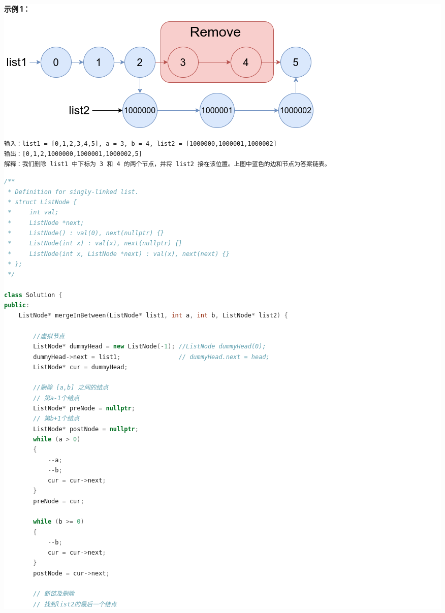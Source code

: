  

**示例 1：**

![img](链表.assets/merge_linked_list_ex1.png)

```
输入：list1 = [0,1,2,3,4,5], a = 3, b = 4, list2 = [1000000,1000001,1000002]
输出：[0,1,2,1000000,1000001,1000002,5]
解释：我们删除 list1 中下标为 3 和 4 的两个节点，并将 list2 接在该位置。上图中蓝色的边和节点为答案链表。
```

```c++
/**
 * Definition for singly-linked list.
 * struct ListNode {
 *     int val;
 *     ListNode *next;
 *     ListNode() : val(0), next(nullptr) {}
 *     ListNode(int x) : val(x), next(nullptr) {}
 *     ListNode(int x, ListNode *next) : val(x), next(next) {}
 * };
 */

class Solution {
public:
    ListNode* mergeInBetween(ListNode* list1, int a, int b, ListNode* list2) {

        //虚拟节点
        ListNode* dummyHead = new ListNode(-1); //ListNode dummyHead(0);
        dummyHead->next = list1;                // dummyHead.next = head;
        ListNode* cur = dummyHead;

        //删除 [a,b] 之间的结点
        // 第a-1个结点
        ListNode* preNode = nullptr;
        // 第b+1个结点
        ListNode* postNode = nullptr;
        while (a > 0)
        {
            --a;
            --b;
            cur = cur->next;
        }
        preNode = cur;

        while (b >= 0)
        {
            --b;
            cur = cur->next;
        }
        postNode = cur->next;

        // 断链及删除
        // 找到list2的最后一个结点
```